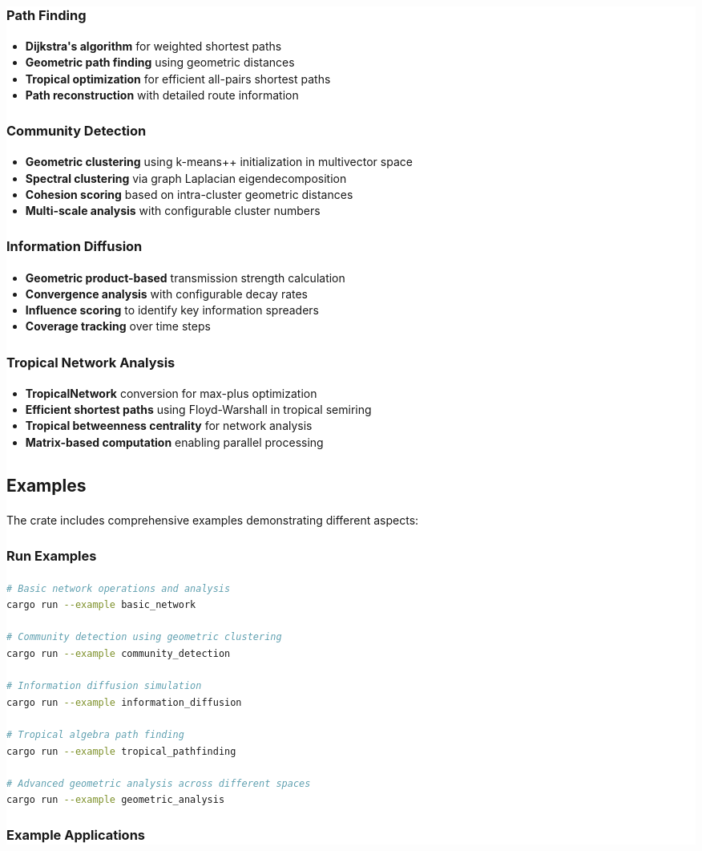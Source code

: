 ### Path Finding

- **Dijkstra's algorithm** for weighted shortest paths
- **Geometric path finding** using geometric distances
- **Tropical optimization** for efficient all-pairs shortest paths
- **Path reconstruction** with detailed route information

### Community Detection

- **Geometric clustering** using k-means++ initialization in multivector space
- **Spectral clustering** via graph Laplacian eigendecomposition
- **Cohesion scoring** based on intra-cluster geometric distances
- **Multi-scale analysis** with configurable cluster numbers

### Information Diffusion

- **Geometric product-based** transmission strength calculation
- **Convergence analysis** with configurable decay rates
- **Influence scoring** to identify key information spreaders
- **Coverage tracking** over time steps

### Tropical Network Analysis

- **TropicalNetwork** conversion for max-plus optimization
- **Efficient shortest paths** using Floyd-Warshall in tropical semiring
- **Tropical betweenness centrality** for network analysis
- **Matrix-based computation** enabling parallel processing

## Examples

The crate includes comprehensive examples demonstrating different aspects:

### Run Examples

```bash
# Basic network operations and analysis
cargo run --example basic_network

# Community detection using geometric clustering
cargo run --example community_detection

# Information diffusion simulation
cargo run --example information_diffusion

# Tropical algebra path finding
cargo run --example tropical_pathfinding

# Advanced geometric analysis across different spaces
cargo run --example geometric_analysis
```

### Example Applications
